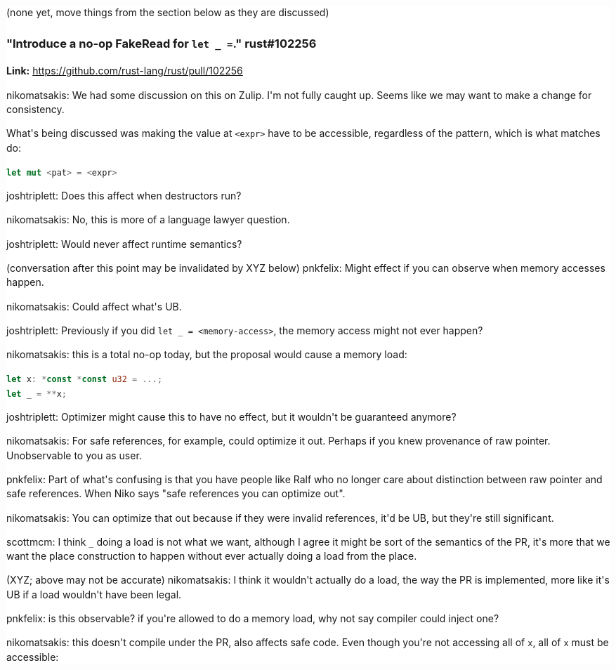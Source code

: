 (none yet, move things from the section below as they are discussed)

### "Introduce a no-op FakeRead for `let _ =`." rust#102256

**Link:** https://github.com/rust-lang/rust/pull/102256

nikomatsakis: We had some discussion on this on Zulip. I'm not fully caught up. Seems like we may want to make a change for consistency.

What's being discussed was making the value at `<expr>` have to be accessible, regardless of the pattern, which is what matches do:

```rust
let mut <pat> = <expr>
```

joshtriplett: Does this affect when destructors run?

nikomatsakis: No, this is more of a language lawyer question.

joshtriplett: Would never affect runtime semantics?

(conversation after this point may be invalidated by XYZ below)
pnkfelix: Might effect if you can observe when memory accesses happen.

nikomatsakis: Could affect what's UB.

joshtriplett: Previously if you did `let _ = <memory-access>`, the memory access might not ever happen?

nikomatsakis: this is a total no-op today, but the proposal would cause a memory load:

```rust
let x: *const *const u32 = ...;
let _ = **x;
```

joshtriplett: Optimizer might cause this to have no effect, but it wouldn't be guaranteed anymore?

nikomatsakis: For safe references, for example, could optimize it out. Perhaps if you knew provenance of raw pointer. Unobservable to you as user.

pnkfelix: Part of what's confusing is that you have people like Ralf who no longer care about distinction between raw pointer and safe references. When Niko says "safe references you can optimize out".

nikomatsakis: You can optimize that out because if they were invalid references, it'd be UB, but they're still significant.

scottmcm: I think `_` doing a load is not what we want, although I agree it might be sort of the semantics of the PR, it's more that we want the place construction to happen without ever actually doing a load from the place. 

(XYZ; above may not be accurate) nikomatsakis: I think it wouldn't actually do a load, the way the PR is implemented, more like it's UB if a load wouldn't have been legal.

pnkfelix: is this observable? if you're allowed to do a memory load, why not say compiler could inject one?

nikomatsakis: this doesn't compile under the PR, also affects safe code. Even though you're not accessing all of `x`, all of `x` must be accessible:
